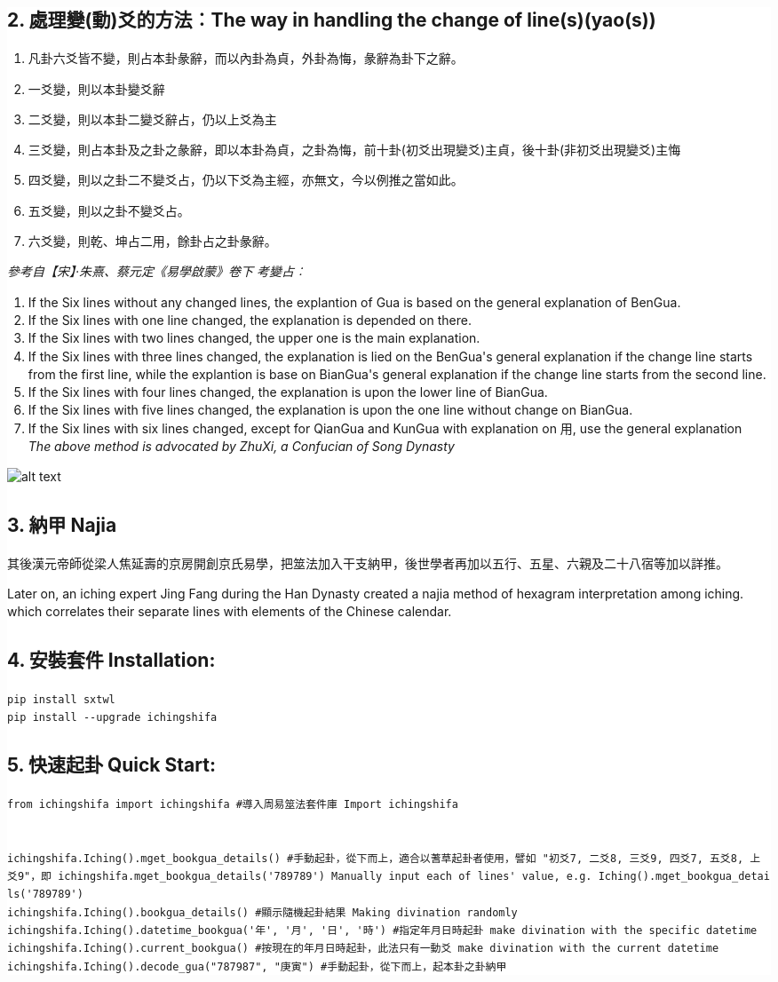 ## **2. 處理變(動)爻的方法︰The way in handling the change of line(s)(yao(s))**

1. 凡卦六爻皆不變，則占本卦彖辭，而以內卦為貞，外卦為悔，彖辭為卦下之辭。

2. 一爻變，則以本卦變爻辭

3. 二爻變，則以本卦二變爻辭占，仍以上爻為主

4. 三爻變，則占本卦及之卦之彖辭，即以本卦為貞，之卦為悔，前十卦(初爻出現變爻)主貞，後十卦(非初爻出現變爻)主悔

5. 四爻變，則以之卦二不變爻占，仍以下爻為主經，亦無文，今以例推之當如此。

6. 五爻變，則以之卦不變爻占。

7. 六爻變，則乾、坤占二用，餘卦占之卦彖辭。

_參考自【宋】‧朱熹、蔡元定《易學啟蒙》卷下 考變占︰_

1. If the Six lines without any changed lines, the explantion of Gua is based on the general explanation of BenGua. 
2. If the Six lines with one line changed, the explanation is depended on there. 
3. If the Six lines with two lines changed, the upper one is the main explanation. 
4. If the Six lines with three lines changed, the explanation is lied on the BenGua's general explanation if the change line starts from the first line, while the explantion is base on BianGua's general explanation if the change line starts from the second line. 
5. If the Six lines with four lines changed,  the explanation is upon the lower line of BianGua. 
6. If the Six lines with five lines changed,  the explanation is upon the one line without change on BianGua. 
7. If the Six lines with six lines changed, except for QianGua and KunGua with explanation on 用, use the general explanation  
_The above method is advocated by ZhuXi, a Confucian of Song Dynasty_

![alt text](https://github.com/kentang2017/iching_shifa/blob/master/data/results.png?raw=true)

## **3. 納甲 Najia**
其後漢元帝師從梁人焦延壽的京房開創京氏易學，把筮法加入干支納甲，後世學者再加以五行、五星、六親及二十八宿等加以詳推。

Later on, an iching expert Jing Fang during the Han Dynasty created a najia method of hexagram interpretation among iching. which correlates their separate lines with elements of the Chinese calendar.


## **4. 安裝套件 Installation**:
```
pip install sxtwl
pip install --upgrade ichingshifa
```

## **5. 快速起卦 Quick Start**:
```
from ichingshifa import ichingshifa #導入周易筮法套件庫 Import ichingshifa


ichingshifa.Iching().mget_bookgua_details() #手動起卦，從下而上，適合以蓍草起卦者使用，譬如 "初爻7, 二爻8, 三爻9, 四爻7, 五爻8, 上爻9"，即 ichingshifa.mget_bookgua_details('789789') Manually input each of lines' value, e.g. Iching().mget_bookgua_details('789789')
ichingshifa.Iching().bookgua_details() #顯示隨機起卦結果 Making divination randomly
ichingshifa.Iching().datetime_bookgua('年', '月', '日', '時') #指定年月日時起卦 make divination with the specific datetime
ichingshifa.Iching().current_bookgua() #按現在的年月日時起卦，此法只有一動爻 make divination with the current datetime
ichingshifa.Iching().decode_gua("787987", "庚寅") #手動起卦，從下而上，起本卦之卦納甲
```
